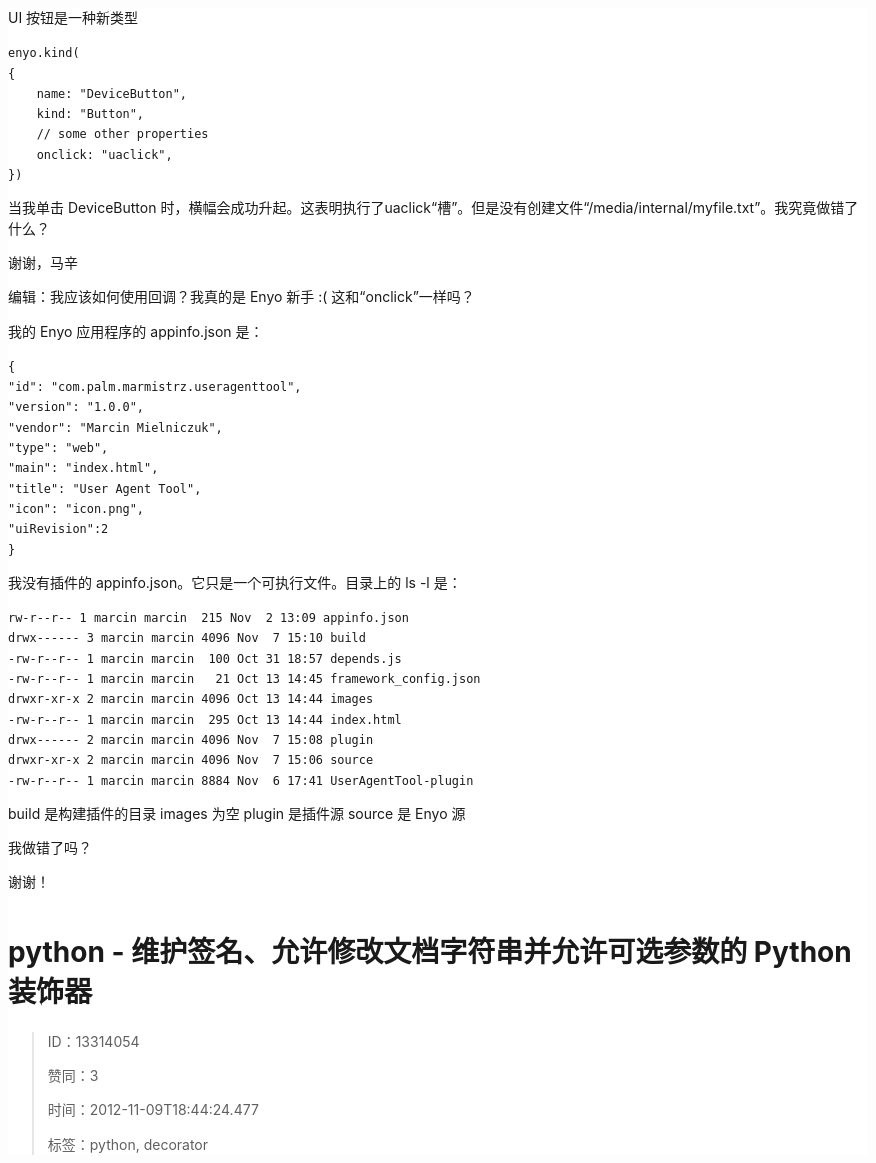UI 按钮是一种新类型

```
enyo.kind(
{
    name: "DeviceButton",
    kind: "Button",
    // some other properties
    onclick: "uaclick",
}) 
```

当我单击 DeviceButton 时，横幅会成功升起。这表明执行了uaclick“槽”。但是没有创建文件“/media/internal/myfile.txt”。我究竟做错了什么？

谢谢，马辛

编辑：我应该如何使用回调？我真的是 Enyo 新手 :( 这和“onclick”一样吗？

我的 Enyo 应用程序的 appinfo.json 是：

```
{
"id": "com.palm.marmistrz.useragenttool",
"version": "1.0.0",
"vendor": "Marcin Mielniczuk",
"type": "web",
"main": "index.html",
"title": "User Agent Tool",
"icon": "icon.png",
"uiRevision":2
} 
```

我没有插件的 appinfo.json。它只是一个可执行文件。目录上的 ls -l 是：

```
rw-r--r-- 1 marcin marcin  215 Nov  2 13:09 appinfo.json
drwx------ 3 marcin marcin 4096 Nov  7 15:10 build
-rw-r--r-- 1 marcin marcin  100 Oct 31 18:57 depends.js
-rw-r--r-- 1 marcin marcin   21 Oct 13 14:45 framework_config.json
drwxr-xr-x 2 marcin marcin 4096 Oct 13 14:44 images
-rw-r--r-- 1 marcin marcin  295 Oct 13 14:44 index.html
drwx------ 2 marcin marcin 4096 Nov  7 15:08 plugin
drwxr-xr-x 2 marcin marcin 4096 Nov  7 15:06 source
-rw-r--r-- 1 marcin marcin 8884 Nov  6 17:41 UserAgentTool-plugin 
```

build 是构建插件的目录 images 为空 plugin 是插件源 source 是 Enyo 源

我做错了吗？

谢谢！

# python - 维护签名、允许修改文档字符串并允许可选参数的 Python 装饰器

> ID：13314054
> 
> 赞同：3
> 
> 时间：2012-11-09T18:44:24.477
> 
> 标签：python, decorator
